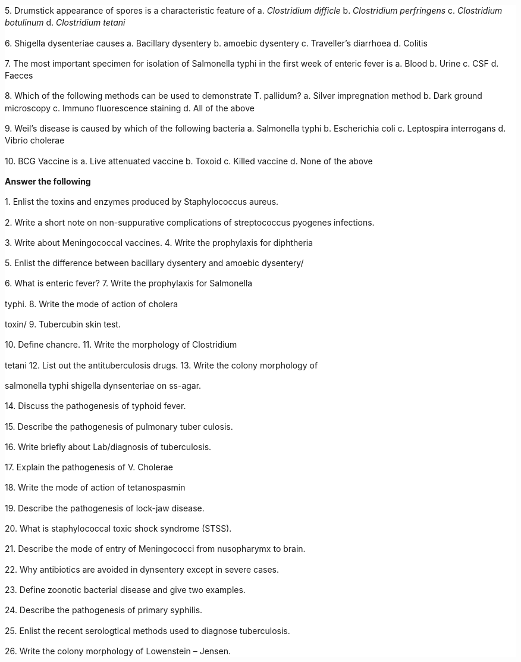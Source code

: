 5\. Drumstick appearance of spores is a characteristic feature of a. _Clostridium difficle_ b. _Clostridium perfringens_ c. _Clostridium botulinum_ d. _Clostridium tetani_  

6\. Shigella dysenteriae causes a. Bacillary dysentery b. amoebic dysentery c. Traveller’s diarrhoea d. Colitis

7\. The most important specimen for isolation of Salmonella typhi in the first week of enteric fever is a. Blood b. Urine c. CSF d. Faeces

8\. Which of the following methods can be used to demonstrate T. pallidum? a. Silver impregnation method b. Dark ground microscopy c. Immuno fluorescence staining d. All of the above

9\. Weil’s disease is caused by which of the following bacteria a. Salmonella typhi b. Escherichia coli c. Leptospira interrogans d. Vibrio cholerae

10\. BCG Vaccine is a. Live attenuated vaccine b. Toxoid c. Killed vaccine d. None of the above

**Answer the following**

1\. Enlist the toxins and enzymes produced by Staphylococcus aureus.

2\. Write a short note on non-suppurative complications of streptococcus pyogenes infections.

3\. Write about Meningococcal vaccines. 4. Write the prophylaxis for diphtheria




  

5\. Enlist the difference between bacillary dysentery and amoebic dysentery/

6\. What is enteric fever? 7. Write the prophylaxis for Salmonella

typhi. 8. Write the mode of action of cholera

toxin/ 9. Tubercubin skin test.

10\. Define chancre. 11. Write the morphology of Clostridium

tetani 12. List out the antituberculosis drugs. 13. Write the colony morphology of

salmonella typhi shigella dynsenteriae on ss-agar.

14\. Discuss the pathogenesis of typhoid fever.

15\. Describe the pathogenesis of pulmonary tuber culosis.

16\. Write briefly about Lab/diagnosis of tuberculosis.  

17\. Explain the pathogenesis of V. Cholerae

18\. Write the mode of action of tetanospasmin

19\. Describe the pathogenesis of lock-jaw disease.

20\. What is staphylococcal toxic shock syndrome (STSS).

21\. Describe the mode of entry of Meningococci from nusopharymx to brain.

22\. Why antibiotics are avoided in dynsentery except in severe cases.

23\. Define zoonotic bacterial disease and give two examples.

24\. Describe the pathogenesis of primary syphilis.

25\. Enlist the recent serologtical methods used to diagnose tuberculosis.

26\. Write the colony morphology of Lowenstein – Jensen.




